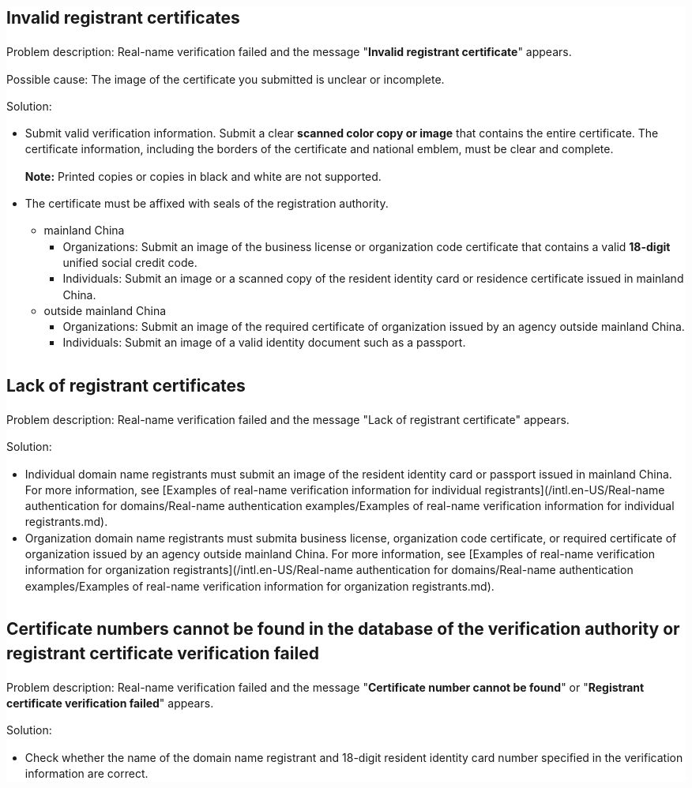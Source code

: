 ## Invalid registrant certificates

Problem description: Real-name verification failed and the message "**Invalid registrant certificate**" appears.

Possible cause: The image of the certificate you submitted is unclear or incomplete.

Solution:

-   Submit valid verification information. Submit a clear **scanned color copy or image** that contains the entire certificate. The certificate information, including the borders of the certificate and national emblem, must be clear and complete.

    **Note:** Printed copies or copies in black and white are not supported.

-   The certificate must be affixed with seals of the registration authority.
    -   mainland China
        -   Organizations: Submit an image of the business license or organization code certificate that contains a valid **18-digit** unified social credit code.
        -   Individuals: Submit an image or a scanned copy of the resident identity card or residence certificate issued in mainland China.
    -   outside mainland China
        -   Organizations: Submit an image of the required certificate of organization issued by an agency outside mainland China.
        -   Individuals: Submit an image of a valid identity document such as a passport.

## Lack of registrant certificates

Problem description: Real-name verification failed and the message "Lack of registrant certificate" appears.

Solution:

-   Individual domain name registrants must submit an image of the resident identity card or passport issued in mainland China. For more information, see [Examples of real-name verification information for individual registrants](/intl.en-US/Real-name authentication for domains/Real-name authentication examples/Examples of real-name verification information for individual registrants.md).
-   Organization domain name registrants must submita business license, organization code certificate, or required certificate of organization issued by an agency outside mainland China. For more information, see [Examples of real-name verification information for organization registrants](/intl.en-US/Real-name authentication for domains/Real-name authentication examples/Examples of real-name verification information for organization registrants.md).

## Certificate numbers cannot be found in the database of the verification authority or registrant certificate verification failed

Problem description: Real-name verification failed and the message "**Certificate number cannot be found**" or "**Registrant certificate verification failed**" appears.

Solution:

-   Check whether the name of the domain name registrant and 18-digit resident identity card number specified in the verification information are correct.
